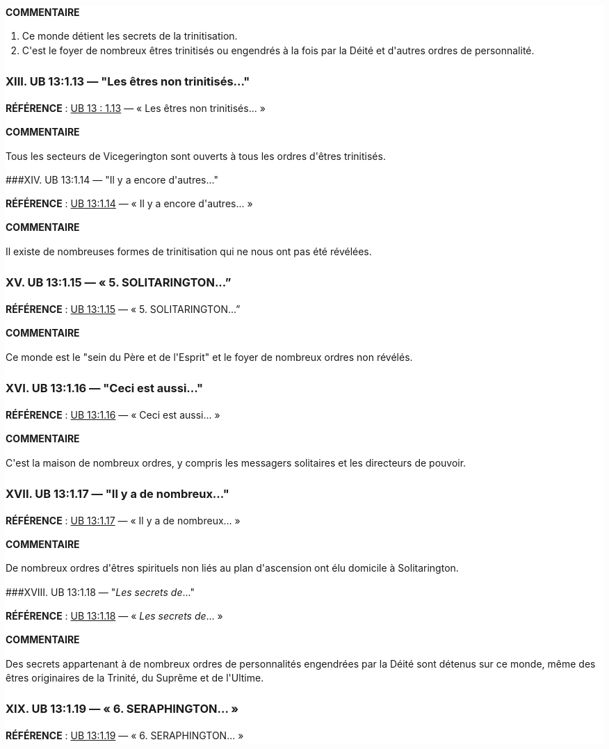 **COMMENTAIRE**

1. Ce monde détient les secrets de la trinitisation.
2. C'est le foyer de nombreux êtres trinitisés ou engendrés à la fois par la Déité et d'autres ordres de personnalité.

### XIII. UB 13:1.13 — "Les êtres non trinitisés..."

**RÉFÉRENCE** : [UB 13 : 1.13](/en/The_Urantia_Book/13#p1_13) — « Les êtres non trinitisés... »

**COMMENTAIRE**

Tous les secteurs de Vicegerington sont ouverts à tous les ordres d'êtres trinitisés.

###XIV. UB 13:1.14 — "Il y a encore d'autres..."

**RÉFÉRENCE** : [UB 13:1.14](/en/The_Urantia_Book/13#p1_14) — « Il y a encore d'autres... »

**COMMENTAIRE**

Il existe de nombreuses formes de trinitisation qui ne nous ont pas été révélées.

### XV. UB 13:1.15 — « 5. SOLITARINGTON...”

**RÉFÉRENCE** : [UB 13:1.15](/en/The_Urantia_Book/13#p1_15) — « 5. SOLITARINGTON...”

**COMMENTAIRE**

Ce monde est le "sein du Père et de l'Esprit" et le foyer de nombreux ordres non révélés.

### XVI. UB 13:1.16 — "Ceci est aussi..."

**RÉFÉRENCE** : [UB 13:1.16](/en/The_Urantia_Book/13#p1_16) — « Ceci est aussi... »

**COMMENTAIRE**

C'est la maison de nombreux ordres, y compris les messagers solitaires et les directeurs de pouvoir.

### XVII. UB 13:1.17 — "Il y a de nombreux..."

**RÉFÉRENCE** : [UB 13:1.17](/en/The_Urantia_Book/13#p1_17) — « Il y a de nombreux… »

**COMMENTAIRE**

De nombreux ordres d'êtres spirituels non liés au plan d'ascension ont élu domicile à Solitarington.

###XVIII. UB 13:1.18 — "_Les secrets de_..."

**RÉFÉRENCE** : [UB 13:1.18](/en/The_Urantia_Book/13#p1_18) — « _Les secrets de_… »

**COMMENTAIRE**

Des secrets appartenant à de nombreux ordres de personnalités engendrées par la Déité sont détenus sur ce monde, même des êtres originaires de la Trinité, du Suprême et de l'Ultime.

### XIX. UB 13:1.19 — « 6. SERAPHINGTON... »

**RÉFÉRENCE** : [UB 13:1.19](/en/The_Urantia_Book/13#p1_19) — « 6. SERAPHINGTON... »
